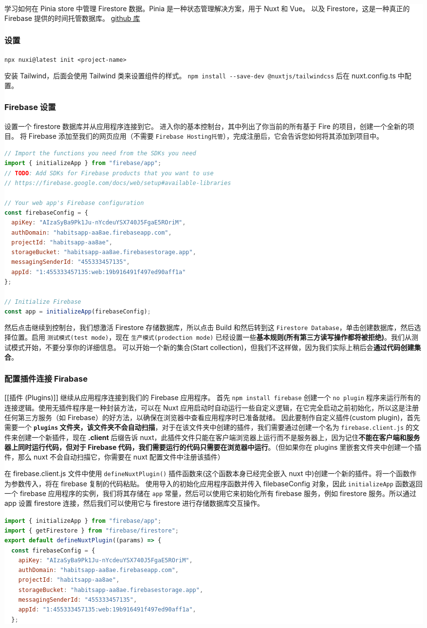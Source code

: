 学习如何在 Pinia store 中管理 Firestore 数据。Pinia 是一种状态管理解决方案，用于 Nuxt 和 Vue。 以及 Firestore，这是一种真正的 Firebase 提供的时间托管数据库。
[github 库](https://github.com/iamshaunjp/pinia-with-firestore/blob/lesson-9/plugins/firebase.client.js)
### 设置
`npx nuxi@latest init <project-name>`

安装 Tailwind，后面会使用 Tailwind 类来设置组件的样式。
`npm install --save-dev @nuxtjs/tailwindcss` 后在 nuxt.config.ts 中配置。

### Firebase 设置
设置一个 firestore 数据库并从应用程序连接到它。
进入你的基本控制台，其中列出了你当前的所有基于 Fire 的项目，创建一个全新的项目。
将 Firebase 添加至我们的网页应用（不需要 `Firebase Hosting托管`），完成注册后，它会告诉您如何将其添加到项目中。
```js
// Import the functions you need from the SDKs you need
import { initializeApp } from "firebase/app";
// TODO: Add SDKs for Firebase products that you want to use
// https://firebase.google.com/docs/web/setup#available-libraries

// Your web app's Firebase configuration
const firebaseConfig = {
  apiKey: "AIzaSyBa9Pk1Ju-nYcdeuYSX740J5FgaE5ROriM",
  authDomain: "habitsapp-aa8ae.firebaseapp.com",
  projectId: "habitsapp-aa8ae",
  storageBucket: "habitsapp-aa8ae.firebasestorage.app",
  messagingSenderId: "455333457135",
  appId: "1:455333457135:web:19b916491f497ed90aff1a"
};

// Initialize Firebase
const app = initializeApp(firebaseConfig);
```
然后点击继续到控制台，我们想激活 Firestore 存储数据库，所以点击 Build 和然后转到这 `Firestore Database`，单击创建数据库，然后选择位置。启用 `测试模式(test mode)`，现在 `生产模式(prodection mode)` 已经设置一些**基本规则(所有第三方读写操作都将被拒绝)**。我们从测试模式开始，不要分享你的详细信息。
可以开始一个新的集合(Start collection)，但我们不这样做，因为我们实际上稍后会**通过代码创建集合**。

### 配置插件连接 Firabase
[[插件 (Plugins)]]
继续从应用程序连接到我们的 Firebase 应用程序。
首先 `npm install firebase`
创建一个 `no plugin` 程序来运行所有的连接逻辑。使用无插件程序是一种封装方法，可以在 Nuxt 应用启动时自动运行一些自定义逻辑，在它完全启动之前初始化，所以这是注册任何第三方服务（如 Firebase）的好方法，以确保在浏览器中查看应用程序时已准备就绪。
因此要制作自定义插件(custom plugin)，首先需要一个 **`plugins` 文件夹，该文件夹不会自动扫描**，对于在该文件夹中创建的插件，我们需要通过创建一个名为 `firebase.client.js` 的文件来创建一个新插件，现在 **.client** 后缀告诉 nuxt，此插件文件只能在客户端浏览器上运行而不是服务器上，因为记住**不能在客户端和服务器上同时运行代码，但对于 Firebase 代码，我们需要运行的代码只需要在浏览器中运行**。（但如果你在 plugins 里嵌套文件夹中创建一个插件，那么 nuxt 不会自动扫描它，你需要在 nuxt 配置文件中注册该插件）

在 firebase.client.js 文件中使用 `defineNuxtPlugin()` 插件函数来(这个函数本身已经完全嵌入 nuxt 中)创建一个新的插件。将一个函数作为参数传入，将在 firebase 复制的代码粘贴。
使用导入的初始化应用程序函数并传入 filebaseConfig 对象，因此 `initializeApp` 函数返回一个 firebase 应用程序的实例，我们将其存储在 `app` 常量，然后可以使用它来初始化所有 firebase 服务，例如 firestore 服务。所以通过 app 设置 firestore 连接，然后我们可以使用它与 firestore 进行存储数据库交互操作。
```js
import { initializeApp } from "firebase/app";
import { getFirestore } from "firebase/firestore";
export default defineNuxtPlugin((params) => {
  const firebaseConfig = {
    apiKey: "AIzaSyBa9Pk1Ju-nYcdeuYSX740J5FgaE5ROriM",
    authDomain: "habitsapp-aa8ae.firebaseapp.com",
    projectId: "habitsapp-aa8ae",
    storageBucket: "habitsapp-aa8ae.firebasestorage.app",
    messagingSenderId: "455333457135",
    appId: "1:455333457135:web:19b916491f497ed90aff1a",
  };
```